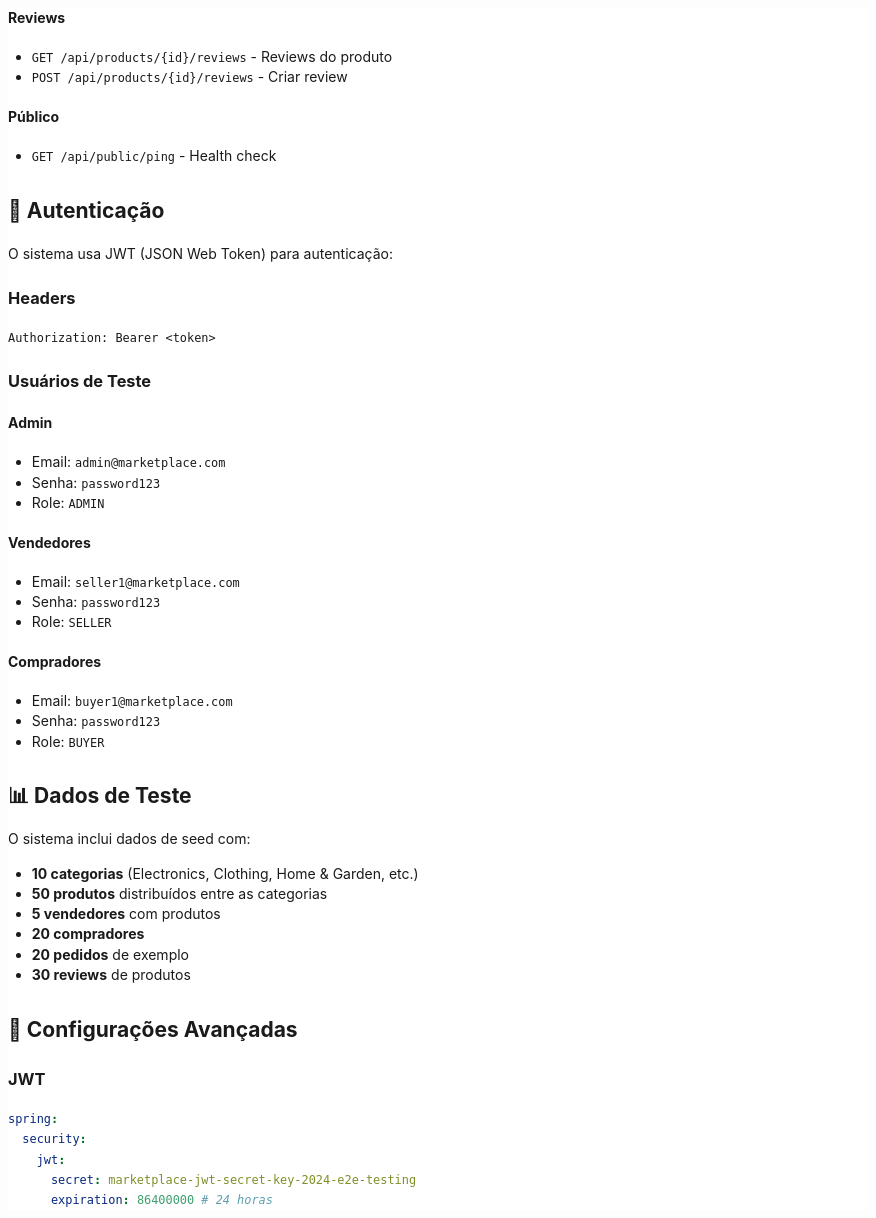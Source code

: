 #### Reviews
- `GET /api/products/{id}/reviews` - Reviews do produto
- `POST /api/products/{id}/reviews` - Criar review

#### Público
- `GET /api/public/ping` - Health check

## 🔐 Autenticação

O sistema usa JWT (JSON Web Token) para autenticação:

### Headers
```
Authorization: Bearer <token>
```

### Usuários de Teste

#### Admin
- Email: `admin@marketplace.com`
- Senha: `password123`
- Role: `ADMIN`

#### Vendedores
- Email: `seller1@marketplace.com`
- Senha: `password123`
- Role: `SELLER`

#### Compradores
- Email: `buyer1@marketplace.com`
- Senha: `password123`
- Role: `BUYER`

## 📊 Dados de Teste

O sistema inclui dados de seed com:

- **10 categorias** (Electronics, Clothing, Home & Garden, etc.)
- **50 produtos** distribuídos entre as categorias
- **5 vendedores** com produtos
- **20 compradores**
- **20 pedidos** de exemplo
- **30 reviews** de produtos

## 🔧 Configurações Avançadas

### JWT
```yaml
spring:
  security:
    jwt:
      secret: marketplace-jwt-secret-key-2024-e2e-testing
      expiration: 86400000 # 24 horas
```
